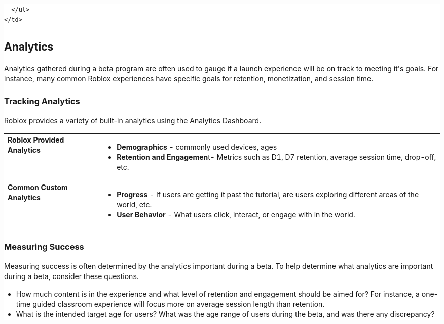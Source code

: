      </ul>
    </td>
   </tr>
</tbody>
</table>

## Analytics

Analytics gathered during a beta program are often used to gauge if a launch experience will be on track to meeting it's goals. For instance, many common Roblox experiences have specific goals for retention, monetization, and session time.

### Tracking Analytics

Roblox provides a variety of built-in analytics using the [Analytics Dashboard](../../production/analytics/analytics-dashboard.md).

<table>
<tbody>
   <tr>
    <td><b>Roblox Provided Analytics</b></td>
    <td>
      <ul>
      <li ><strong>Demographics</strong> - commonly used devices, ages</li>
      <li ><strong>Retention and Engagemen</strong>t- Metrics such as D1, D7 retention, average session time, drop-off, etc.</li>
      </ul>
    </td>
   </tr>
   <tr>
    <td><b>Common Custom Analytics </b></td>
    <td>
      <ul>
      <li ><strong>Progress </strong>- If users are getting it past the tutorial, are users exploring different areas of the world, etc. </li>
      <li ><strong>User Behavior</strong> - What users click, interact, or engage with in the world.</li>
      </ul>
    </td>
   </tr>
</tbody>
</table>

### Measuring Success

Measuring success is often determined by the analytics important during a beta. To help determine what analytics are important during a beta, consider these questions.

- How much content is in the experience and what level of retention and engagement should be aimed for? For instance, a one-time guided classroom experience will focus more on average session length than retention.
- What is the intended target age for users? What was the age range of users during the beta, and was there any discrepancy?
